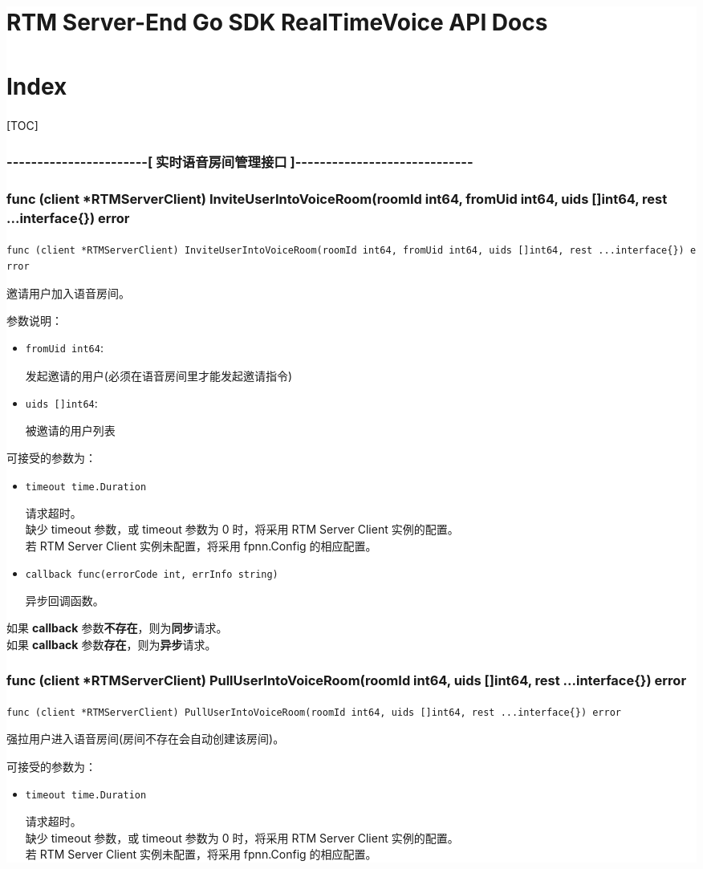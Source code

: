 # RTM Server-End Go SDK RealTimeVoice API Docs

# Index

[TOC]

### -----------------------[ 实时语音房间管理接口 ]-----------------------------

### func (client *RTMServerClient) InviteUserIntoVoiceRoom(roomId int64, fromUid int64, uids []int64, rest ...interface{}) error

	func (client *RTMServerClient) InviteUserIntoVoiceRoom(roomId int64, fromUid int64, uids []int64, rest ...interface{}) error

邀请用户加入语音房间。

参数说明：

+ `fromUid int64`: 
	
	发起邀请的用户(必须在语音房间里才能发起邀请指令) 

+ `uids []int64`: 
	
	被邀请的用户列表

可接受的参数为：

+ `timeout time.Duration`

	请求超时。  
	缺少 timeout 参数，或 timeout 参数为 0 时，将采用 RTM Server Client 实例的配置。  
	若 RTM Server Client 实例未配置，将采用 fpnn.Config 的相应配置。

+ `callback func(errorCode int, errInfo string)`

	异步回调函数。  

如果 **callback** 参数**不存在**，则为**同步**请求。  
如果 **callback** 参数**存在**，则为**异步**请求。

### func (client *RTMServerClient) PullUserIntoVoiceRoom(roomId int64, uids []int64, rest ...interface{}) error

	func (client *RTMServerClient) PullUserIntoVoiceRoom(roomId int64, uids []int64, rest ...interface{}) error

强拉用户进入语音房间(房间不存在会自动创建该房间)。

可接受的参数为：

+ `timeout time.Duration`

	请求超时。  
	缺少 timeout 参数，或 timeout 参数为 0 时，将采用 RTM Server Client 实例的配置。  
	若 RTM Server Client 实例未配置，将采用 fpnn.Config 的相应配置。
